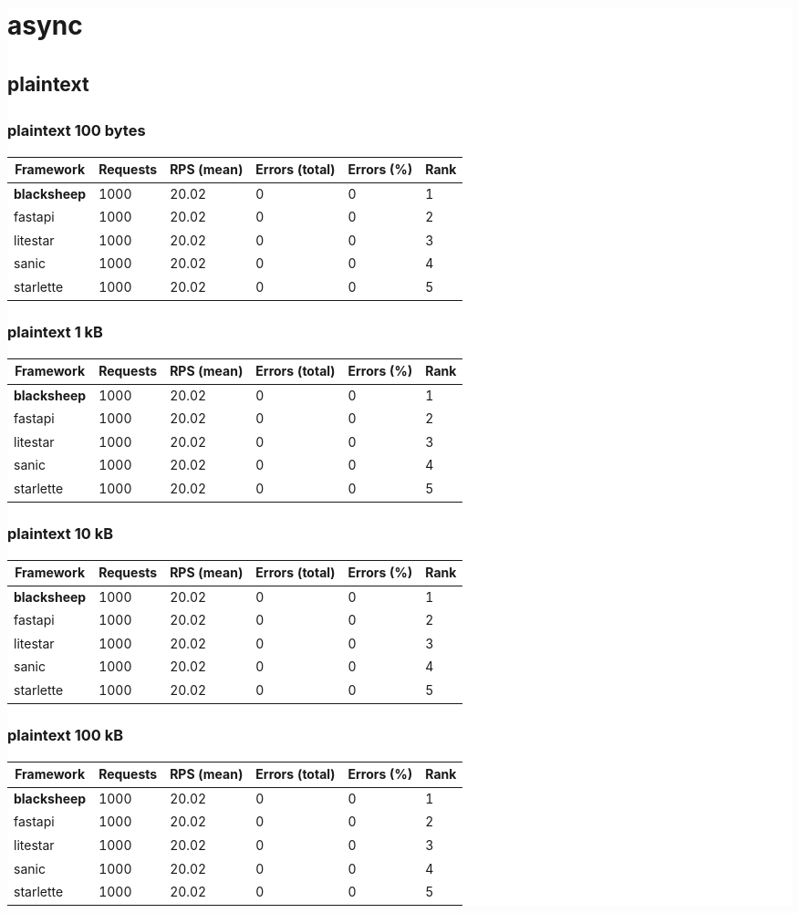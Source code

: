 

# async

## plaintext

### plaintext 100 bytes

| Framework | Requests | RPS (mean) | Errors (total) | Errors (%) | Rank |
|-----------|----------|------------|----------------|------------|------|
|**blacksheep**|1000|20.02|0|0|1|
|fastapi|1000|20.02|0|0|2|
|litestar|1000|20.02|0|0|3|
|sanic|1000|20.02|0|0|4|
|starlette|1000|20.02|0|0|5|

### plaintext 1 kB

| Framework | Requests | RPS (mean) | Errors (total) | Errors (%) | Rank |
|-----------|----------|------------|----------------|------------|------|
|**blacksheep**|1000|20.02|0|0|1|
|fastapi|1000|20.02|0|0|2|
|litestar|1000|20.02|0|0|3|
|sanic|1000|20.02|0|0|4|
|starlette|1000|20.02|0|0|5|

### plaintext 10 kB

| Framework | Requests | RPS (mean) | Errors (total) | Errors (%) | Rank |
|-----------|----------|------------|----------------|------------|------|
|**blacksheep**|1000|20.02|0|0|1|
|fastapi|1000|20.02|0|0|2|
|litestar|1000|20.02|0|0|3|
|sanic|1000|20.02|0|0|4|
|starlette|1000|20.02|0|0|5|

### plaintext 100 kB

| Framework | Requests | RPS (mean) | Errors (total) | Errors (%) | Rank |
|-----------|----------|------------|----------------|------------|------|
|**blacksheep**|1000|20.02|0|0|1|
|fastapi|1000|20.02|0|0|2|
|litestar|1000|20.02|0|0|3|
|sanic|1000|20.02|0|0|4|
|starlette|1000|20.02|0|0|5|
